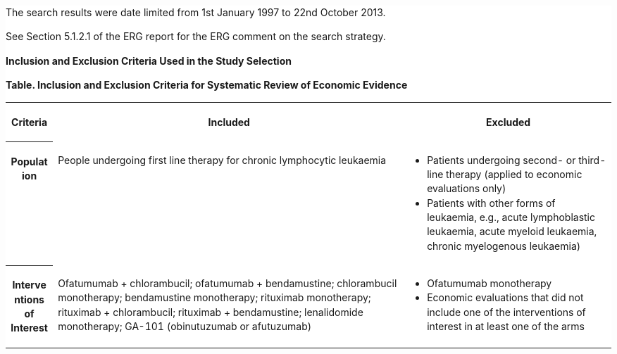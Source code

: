 The search results were date limited from 1st January 1997 to 22nd October 2013.

See Section 5.1.2.1 of the ERG report for the ERG comment on the search strategy.

**Inclusion and Exclusion Criteria Used in the Study Selection**

**Table. Inclusion and Exclusion Criteria for Systematic Review of Economic Evidence**  
  
<table>  
<tr>  
<th>

Criteria
</th>  
<th>

Included
</th>  
<th>

Excluded
</th> </tr>  
<tr>  
<th>

Population
</th>  
<td>

People undergoing first line therapy for chronic lymphocytic leukaemia
</td>  
<td>



  * Patients undergoing second- or third-line therapy (applied to economic evaluations only) 
  * Patients with other forms of leukaemia, e.g., acute lymphoblastic leukaemia, acute myeloid leukaemia, chronic myelogenous leukaemia) 


</td> </tr>  
<tr>  
<th>

Interventions of Interest
</th>  
<td>

Ofatumumab + chlorambucil; ofatumumab + bendamustine; chlorambucil monotherapy; bendamustine monotherapy; rituximab monotherapy; rituximab + chlorambucil; rituximab + bendamustine; lenalidomide monotherapy; GA-101 (obinutuzumab or afutuzumab) 
</td>  
<td>



  * Ofatumumab monotherapy 
  * Economic evaluations that did not include one of the interventions of interest in at least one of the arms 
